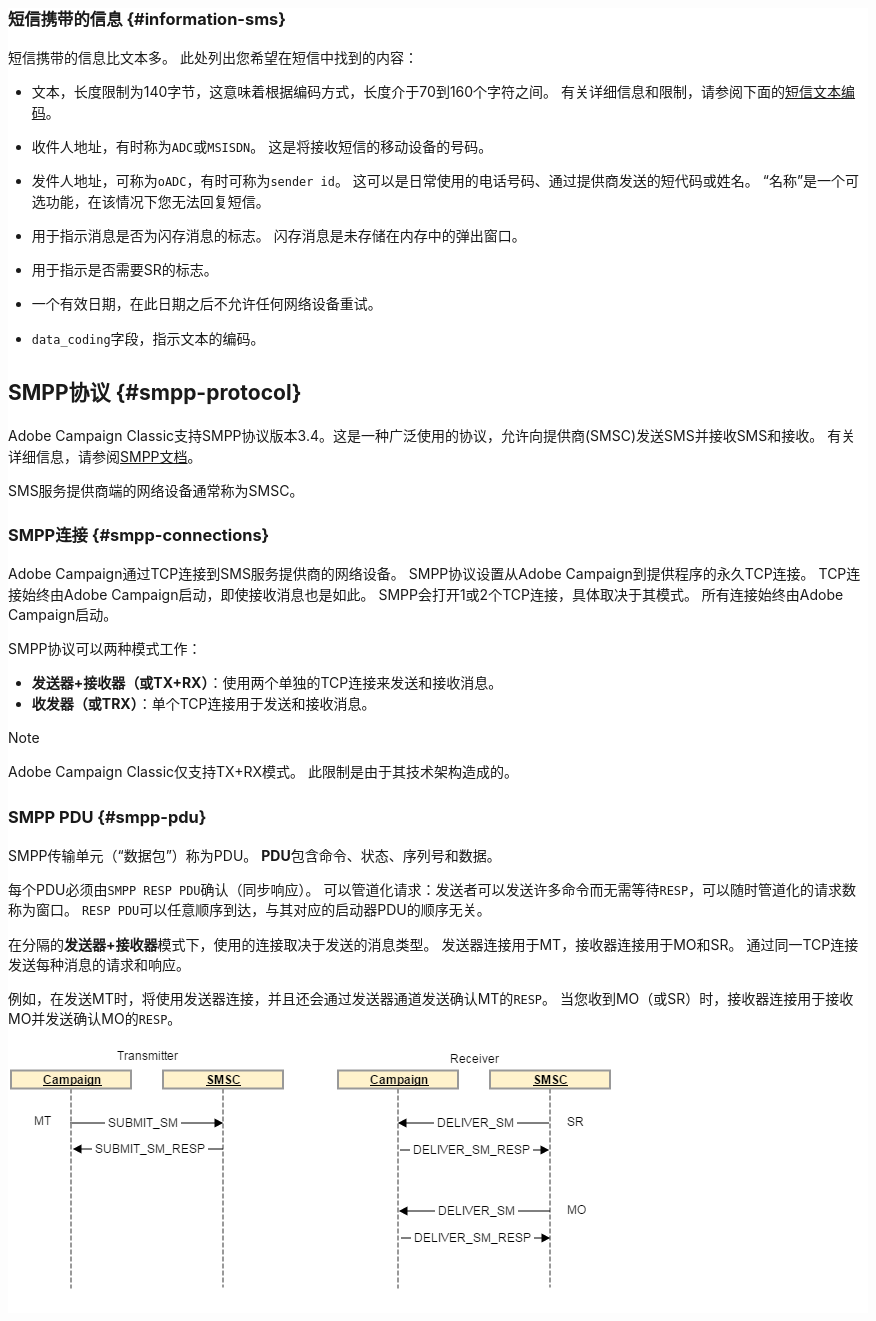 ### 短信携带的信息 {#information-sms}

短信携带的信息比文本多。 此处列出您希望在短信中找到的内容：

* 文本，长度限制为140字节，这意味着根据编码方式，长度介于70到160个字符之间。 有关详细信息和限制，请参阅下面的[短信文本编码](sms-protocol.md#sms-text-encoding)。

* 收件人地址，有时称为`ADC`或`MSISDN`。 这是将接收短信的移动设备的号码。

* 发件人地址，可称为`oADC`，有时可称为`sender id`。 这可以是日常使用的电话号码、通过提供商发送的短代码或姓名。 “名称”是一个可选功能，在该情况下您无法回复短信。

* 用于指示消息是否为闪存消息的标志。 闪存消息是未存储在内存中的弹出窗口。

* 用于指示是否需要SR的标志。

* 一个有效日期，在此日期之后不允许任何网络设备重试。

* `data_coding`字段，指示文本的编码。

## SMPP协议 {#smpp-protocol}

Adobe Campaign Classic支持SMPP协议版本3.4。这是一种广泛使用的协议，允许向提供商(SMSC)发送SMS并接收SMS和接收。 有关详细信息，请参阅[SMPP文档](https://smpp.org/SMPP_v3_4_Issue1_2.pdf)。

SMS服务提供商端的网络设备通常称为SMSC。

### SMPP连接 {#smpp-connections}

Adobe Campaign通过TCP连接到SMS服务提供商的网络设备。 SMPP协议设置从Adobe Campaign到提供程序的永久TCP连接。 TCP连接始终由Adobe Campaign启动，即使接收消息也是如此。
SMPP会打开1或2个TCP连接，具体取决于其模式。 所有连接始终由Adobe Campaign启动。

SMPP协议可以两种模式工作：

* **发送器+接收器（或TX+RX）**：使用两个单独的TCP连接来发送和接收消息。
* **收发器（或TRX）**：单个TCP连接用于发送和接收消息。

>[!NOTE]
>
> Adobe Campaign Classic仅支持TX+RX模式。 此限制是由于其技术架构造成的。

### SMPP PDU {#smpp-pdu}

SMPP传输单元（“数据包”）称为PDU。 **PDU**&#x200B;包含命令、状态、序列号和数据。

每个PDU必须由`SMPP RESP PDU`确认（同步响应）。 可以管道化请求：发送者可以发送许多命令而无需等待`RESP`，可以随时管道化的请求数称为窗口。 `RESP PDU`可以任意顺序到达，与其对应的启动器PDU的顺序无关。

在分隔的&#x200B;**发送器+接收器**&#x200B;模式下，使用的连接取决于发送的消息类型。 发送器连接用于MT，接收器连接用于MO和SR。 通过同一TCP连接发送每种消息的请求和响应。

例如，在发送MT时，将使用发送器连接，并且还会通过发送器通道发送确认MT的`RESP`。 当您收到MO（或SR）时，接收器连接用于接收MO并发送确认MO的`RESP`。

![](assets/do-not-localize/sms_protocol_1.png)
